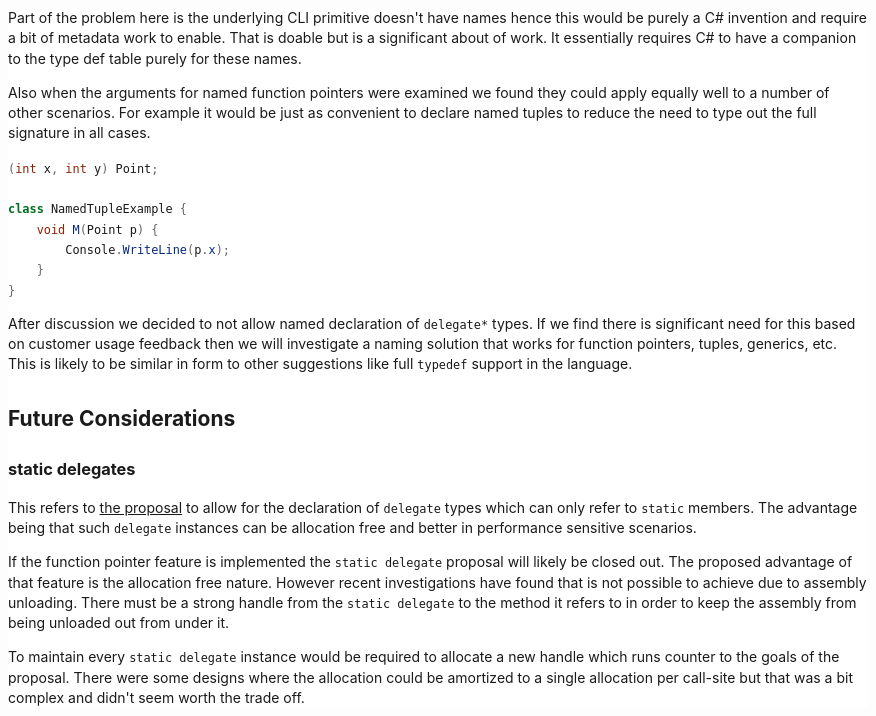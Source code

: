 Part of the problem here is the underlying CLI primitive doesn't have names hence this would be purely a C# invention
and require a bit of metadata work to enable. That is doable but is a significant about of work. It essentially requires
C# to have a companion to the type def table purely for these names.

Also when the arguments for named function pointers were examined we found they could apply equally well to a number of
other scenarios. For example it would be just as convenient to declare named tuples to reduce the need to type out
the full signature in all cases.

``` csharp
(int x, int y) Point;

class NamedTupleExample {
    void M(Point p) {
        Console.WriteLine(p.x);
    }
}
```

After discussion we decided to not allow named declaration of `delegate*` types. If we find there is significant need for
this based on customer usage feedback then we will investigate a naming solution that works for function pointers,
tuples, generics, etc. This is likely to be similar in form to other suggestions like full `typedef` support in
the language.

## Future Considerations

### static delegates

This refers to [the proposal](https://github.com/dotnet/csharplang/issues/302) to allow for the declaration of
`delegate` types which can only refer to `static` members. The advantage being that such `delegate` instances can be
allocation free and better in performance sensitive scenarios.

If the function pointer feature is implemented the `static delegate` proposal will likely be closed out. The proposed
advantage of that feature is the allocation free nature. However recent investigations have found that is not possible
to achieve due to assembly unloading. There must be a strong handle from the `static delegate` to the method it refers
to in order to keep the assembly from being unloaded out from under it.

To maintain every `static delegate` instance would be required to allocate a new handle which runs counter to the goals
of the proposal. There were some designs where the allocation could be amortized to a single allocation per call-site
but that was a bit complex and didn't seem worth the trade off.
